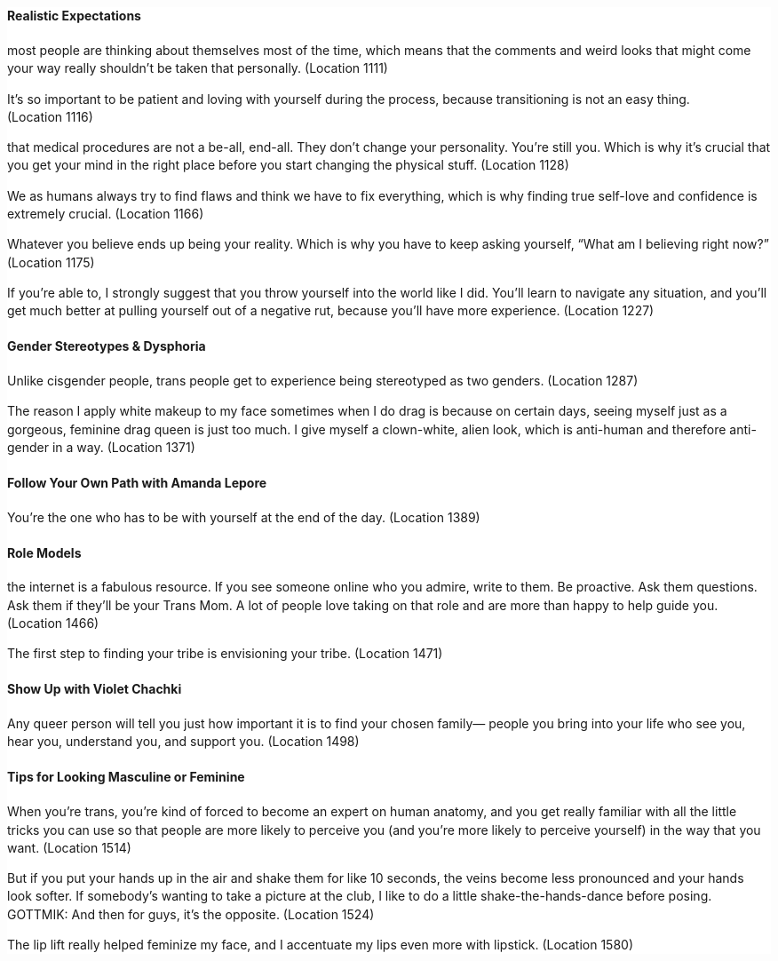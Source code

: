 #### Realistic Expectations
most people are thinking about themselves most of the time, which means that the comments and weird looks that might come your way really shouldn’t be taken that personally. (Location 1111)

It’s so important to be patient and loving with yourself during the process, because transitioning is not an easy thing. (Location 1116)

that medical procedures are not a be-all, end-all. They don’t change your personality. You’re still you. Which is why it’s crucial that you get your mind in the right place before you start changing the physical stuff. (Location 1128)

We as humans always try to find flaws and think we have to fix everything, which is why finding true self-love and confidence is extremely crucial. (Location 1166)

Whatever you believe ends up being your reality. Which is why you have to keep asking yourself, “What am I believing right now?” (Location 1175)

If you’re able to, I strongly suggest that you throw yourself into the world like I did. You’ll learn to navigate any situation, and you’ll get much better at pulling yourself out of a negative rut, because you’ll have more experience. (Location 1227)

#### Gender Stereotypes & Dysphoria
Unlike cisgender people, trans people get to experience being stereotyped as two genders. (Location 1287)

The reason I apply white makeup to my face sometimes when I do drag is because on certain days, seeing myself just as a gorgeous, feminine drag queen is just too much. I give myself a clown-white, alien look, which is anti-human and therefore anti-gender in a way. (Location 1371)

#### Follow Your Own Path with Amanda Lepore
You’re the one who has to be with yourself at the end of the day. (Location 1389)

#### Role Models
the internet is a fabulous resource. If you see someone online who you admire, write to them. Be proactive. Ask them questions. Ask them if they’ll be your Trans Mom. A lot of people love taking on that role and are more than happy to help guide you. (Location 1466)

The first step to finding your tribe is envisioning your tribe. (Location 1471)

#### Show Up with Violet Chachki
Any queer person will tell you just how important it is to find your chosen family— people you bring into your life who see you, hear you, understand you, and support you. (Location 1498)

#### Tips for Looking Masculine or Feminine
When you’re trans, you’re kind of forced to become an expert on human anatomy, and you get really familiar with all the little tricks you can use so that people are more likely to perceive you (and you’re more likely to perceive yourself) in the way that you want. (Location 1514)

But if you put your hands up in the air and shake them for like 10 seconds, the veins become less pronounced and your hands look softer. If somebody’s wanting to take a picture at the club, I like to do a little shake-the-hands-dance before posing.
GOTTMIK: And then for guys, it’s the opposite. (Location 1524)

The lip lift really helped feminize my face, and I accentuate my lips even more with lipstick. (Location 1580)
